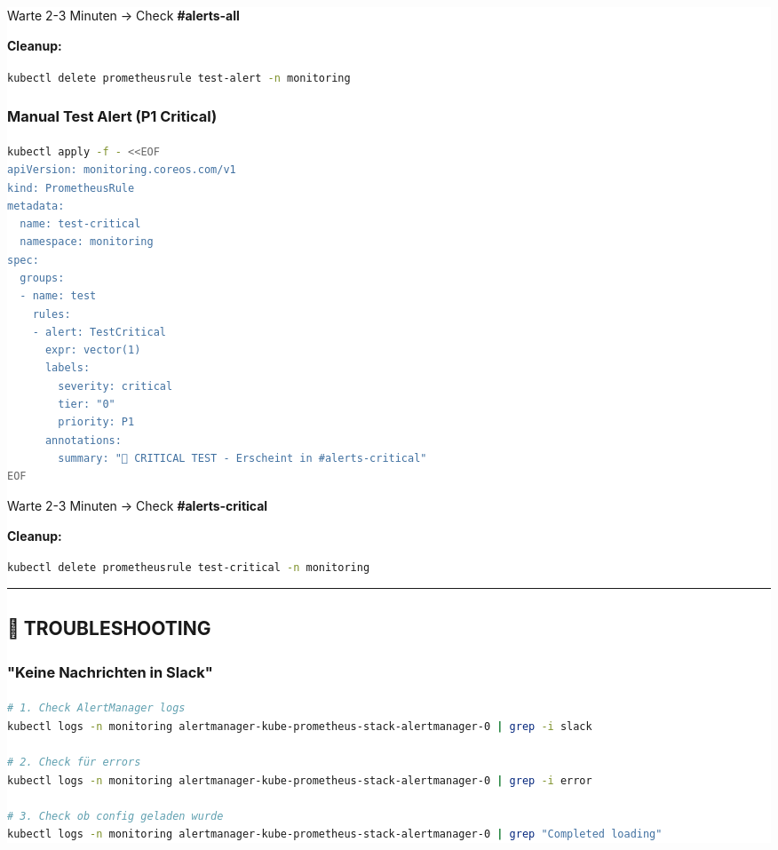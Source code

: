 
Warte 2-3 Minuten → Check **#alerts-all**

**Cleanup:**
```bash
kubectl delete prometheusrule test-alert -n monitoring
```

### **Manual Test Alert (P1 Critical)**

```bash
kubectl apply -f - <<EOF
apiVersion: monitoring.coreos.com/v1
kind: PrometheusRule
metadata:
  name: test-critical
  namespace: monitoring
spec:
  groups:
  - name: test
    rules:
    - alert: TestCritical
      expr: vector(1)
      labels:
        severity: critical
        tier: "0"
        priority: P1
      annotations:
        summary: "🚨 CRITICAL TEST - Erscheint in #alerts-critical"
EOF
```

Warte 2-3 Minuten → Check **#alerts-critical**

**Cleanup:**
```bash
kubectl delete prometheusrule test-critical -n monitoring
```

---

## 🔧 TROUBLESHOOTING

### **"Keine Nachrichten in Slack"**

```bash
# 1. Check AlertManager logs
kubectl logs -n monitoring alertmanager-kube-prometheus-stack-alertmanager-0 | grep -i slack

# 2. Check für errors
kubectl logs -n monitoring alertmanager-kube-prometheus-stack-alertmanager-0 | grep -i error

# 3. Check ob config geladen wurde
kubectl logs -n monitoring alertmanager-kube-prometheus-stack-alertmanager-0 | grep "Completed loading"
```
